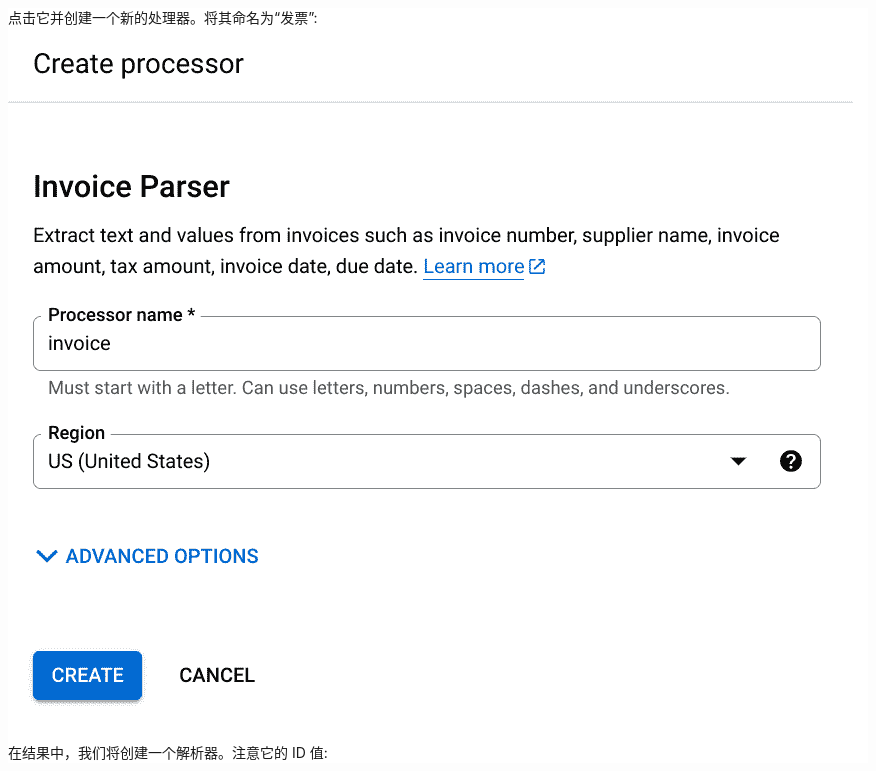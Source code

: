 点击它并创建一个新的处理器。将其命名为“发票”:

![](img/ab0dfc60721462f4b8d570b298f54c8f.png)

在结果中，我们将创建一个解析器。注意它的 ID 值:
